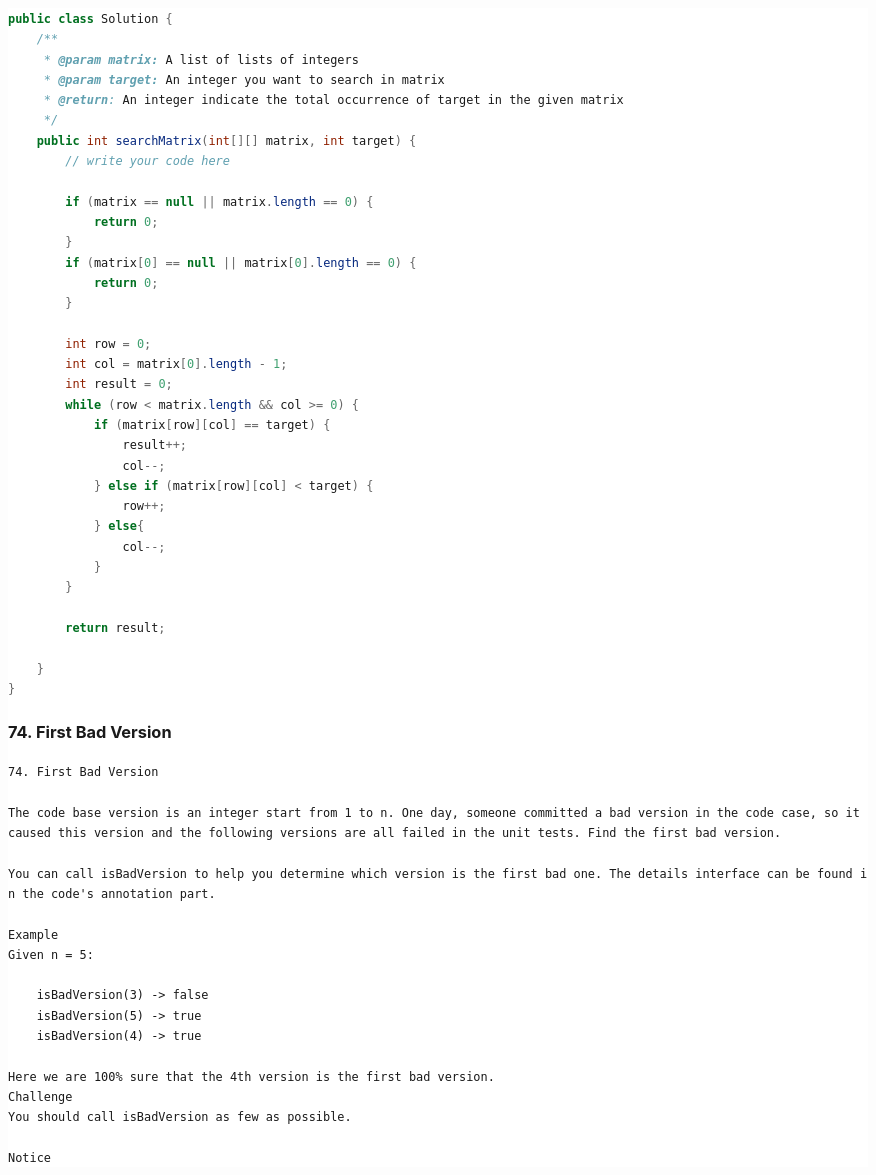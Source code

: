 ```
```

```java
public class Solution {
    /**
     * @param matrix: A list of lists of integers
     * @param target: An integer you want to search in matrix
     * @return: An integer indicate the total occurrence of target in the given matrix
     */
    public int searchMatrix(int[][] matrix, int target) {
        // write your code here
        
        if (matrix == null || matrix.length == 0) {
            return 0;
        }
        if (matrix[0] == null || matrix[0].length == 0) {
            return 0;
        }
        
        int row = 0;
        int col = matrix[0].length - 1;
        int result = 0;
        while (row < matrix.length && col >= 0) {
            if (matrix[row][col] == target) {
                result++;
                col--;
            } else if (matrix[row][col] < target) {
                row++;
            } else{
                col--;
            }
        }
        
        return result;
    
    }
}
```



### 74. First Bad Version

```
74. First Bad Version

The code base version is an integer start from 1 to n. One day, someone committed a bad version in the code case, so it caused this version and the following versions are all failed in the unit tests. Find the first bad version.

You can call isBadVersion to help you determine which version is the first bad one. The details interface can be found in the code's annotation part.

Example
Given n = 5:

    isBadVersion(3) -> false
    isBadVersion(5) -> true
    isBadVersion(4) -> true

Here we are 100% sure that the 4th version is the first bad version.
Challenge
You should call isBadVersion as few as possible.

Notice
```